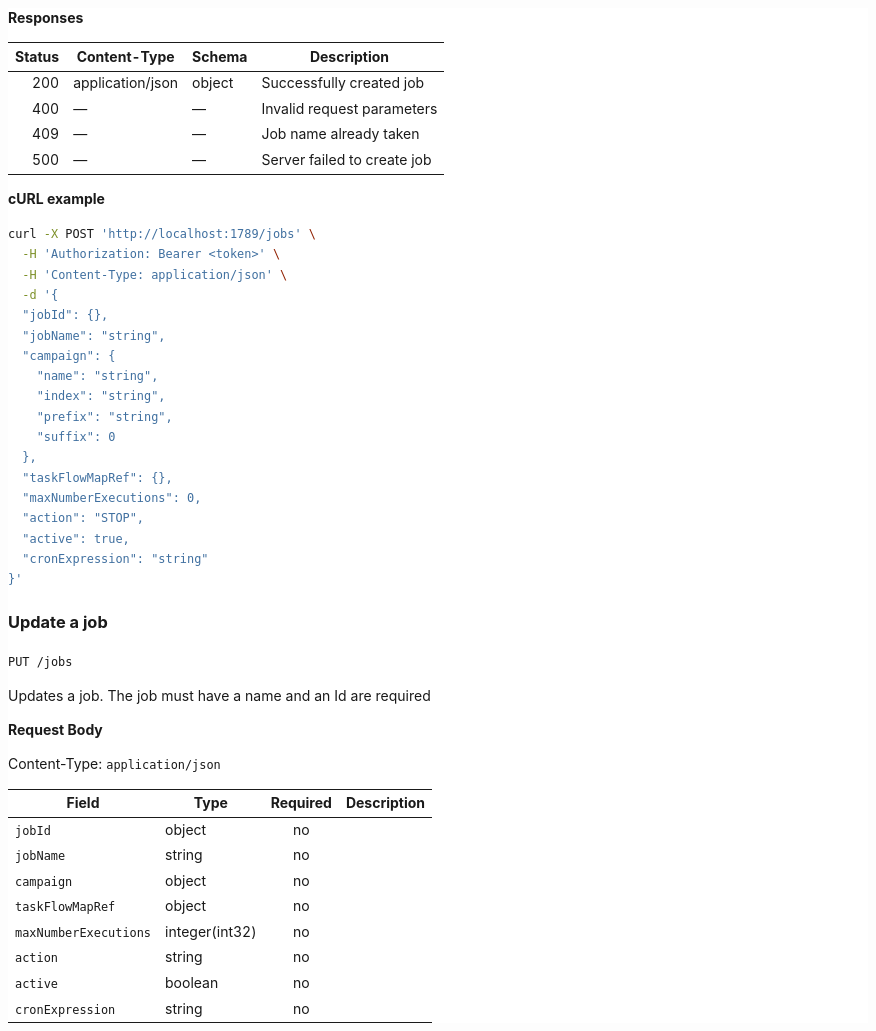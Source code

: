 **Responses**

| Status | Content-Type     | Schema | Description                 |
| -----: | ---------------- | ------ | --------------------------- |
|    200 | application/json | object | Successfully created job    |
|    400 | —                | —      | Invalid request parameters  |
|    409 | —                | —      | Job name already taken      |
|    500 | —                | —      | Server failed to create job |

**cURL example**

```bash
curl -X POST 'http://localhost:1789/jobs' \
  -H 'Authorization: Bearer <token>' \
  -H 'Content-Type: application/json' \
  -d '{
  "jobId": {},
  "jobName": "string",
  "campaign": {
    "name": "string",
    "index": "string",
    "prefix": "string",
    "suffix": 0
  },
  "taskFlowMapRef": {},
  "maxNumberExecutions": 0,
  "action": "STOP",
  "active": true,
  "cronExpression": "string"
}'
```

### Update a job

`PUT /jobs`

Updates a job. The job must have a name and an Id are required

**Request Body**

Content-Type: `application/json`

| Field                 | Type           | Required | Description |
| --------------------- | -------------- | :------: | ----------- |
| `jobId`               | object         |    no    |             |
| `jobName`             | string         |    no    |             |
| `campaign`            | object         |    no    |             |
| `taskFlowMapRef`      | object         |    no    |             |
| `maxNumberExecutions` | integer(int32) |    no    |             |
| `action`              | string         |    no    |             |
| `active`              | boolean        |    no    |             |
| `cronExpression`      | string         |    no    |             |
